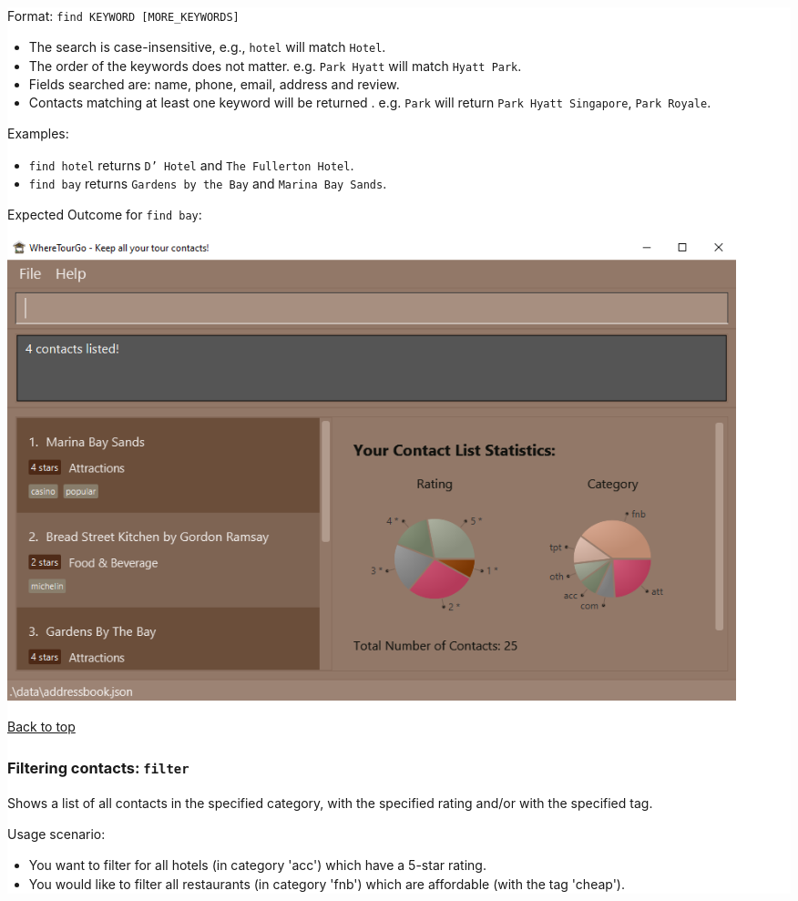 
Format: `find KEYWORD [MORE_KEYWORDS]`

* The search is case-insensitive, e.g.,  `hotel` will match `Hotel`.
* The order of the keywords does not matter. e.g. `Park Hyatt` will match `Hyatt Park`.
* Fields searched are: name, phone, email, address and review.
* Contacts matching at least one keyword will be returned . e.g. `Park` will return `Park Hyatt Singapore`, `Park Royale`.

Examples:
* `find hotel` returns `D’ Hotel` and `The Fullerton Hotel`.
* `find bay` returns `Gardens by the Bay` and `Marina Bay Sands`.

Expected Outcome for `find bay`:

<img src="images/find.png" width="800">

[Back to top](#table-of-contents)


### Filtering contacts: `filter`
Shows a list of all contacts in the specified category, with the specified rating and/or with the specified tag.

Usage scenario:
* You want to filter for all hotels (in category 'acc') which have a 5-star rating.
* You would like to filter all restaurants (in category 'fnb') which are affordable (with the tag 'cheap').
